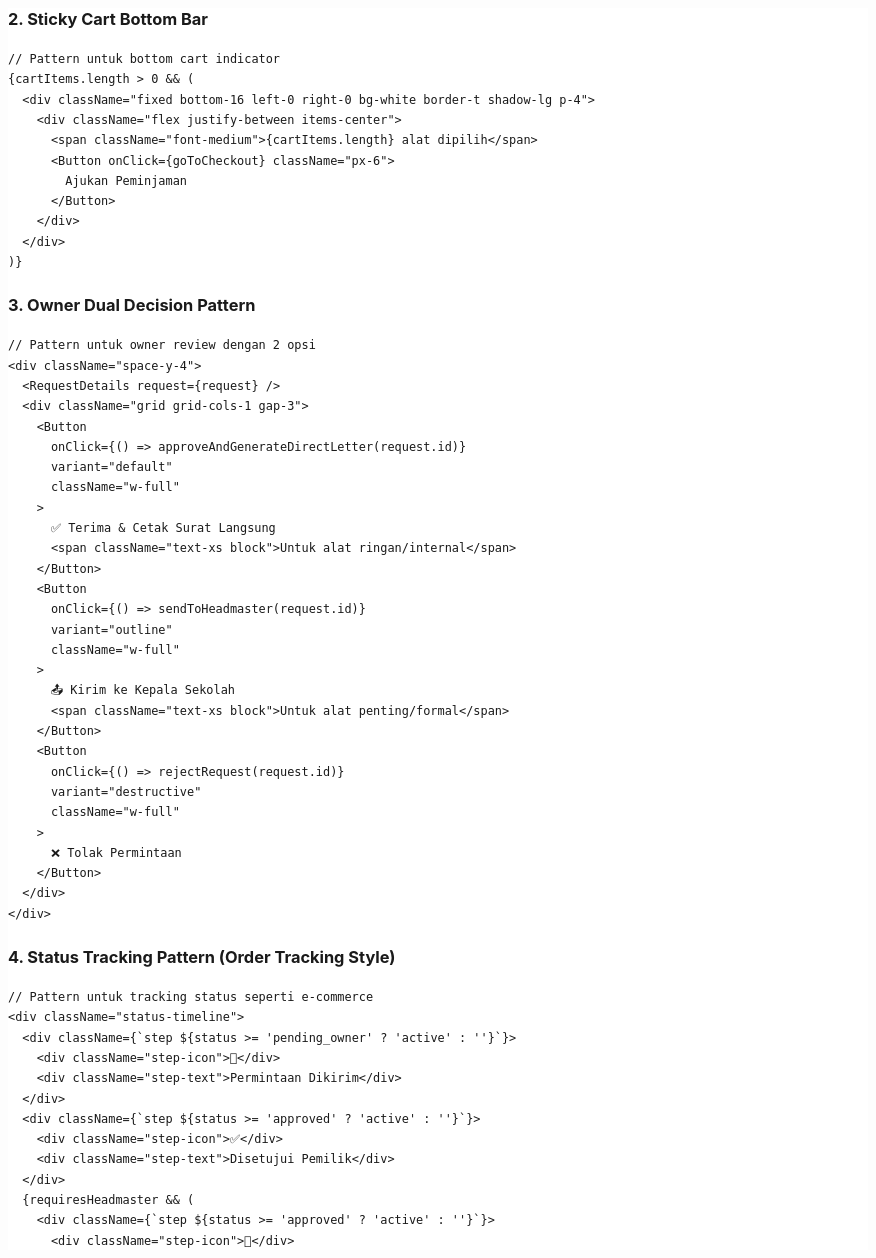 ### 2. Sticky Cart Bottom Bar
```tsx
// Pattern untuk bottom cart indicator
{cartItems.length > 0 && (
  <div className="fixed bottom-16 left-0 right-0 bg-white border-t shadow-lg p-4">
    <div className="flex justify-between items-center">
      <span className="font-medium">{cartItems.length} alat dipilih</span>
      <Button onClick={goToCheckout} className="px-6">
        Ajukan Peminjaman
      </Button>
    </div>
  </div>
)}
```

### 3. Owner Dual Decision Pattern
```tsx
// Pattern untuk owner review dengan 2 opsi
<div className="space-y-4">
  <RequestDetails request={request} />
  <div className="grid grid-cols-1 gap-3">
    <Button 
      onClick={() => approveAndGenerateDirectLetter(request.id)}
      variant="default"
      className="w-full"
    >
      ✅ Terima & Cetak Surat Langsung
      <span className="text-xs block">Untuk alat ringan/internal</span>
    </Button>
    <Button 
      onClick={() => sendToHeadmaster(request.id)}
      variant="outline"
      className="w-full"
    >
      📤 Kirim ke Kepala Sekolah
      <span className="text-xs block">Untuk alat penting/formal</span>
    </Button>
    <Button 
      onClick={() => rejectRequest(request.id)}
      variant="destructive"
      className="w-full"
    >
      ❌ Tolak Permintaan
    </Button>
  </div>
</div>
```

### 4. Status Tracking Pattern (Order Tracking Style)
```tsx
// Pattern untuk tracking status seperti e-commerce
<div className="status-timeline">
  <div className={`step ${status >= 'pending_owner' ? 'active' : ''}`}>
    <div className="step-icon">📝</div>
    <div className="step-text">Permintaan Dikirim</div>
  </div>
  <div className={`step ${status >= 'approved' ? 'active' : ''}`}>
    <div className="step-icon">✅</div>
    <div className="step-text">Disetujui Pemilik</div>
  </div>
  {requiresHeadmaster && (
    <div className={`step ${status >= 'approved' ? 'active' : ''}`}>
      <div className="step-icon">🏫</div>
```